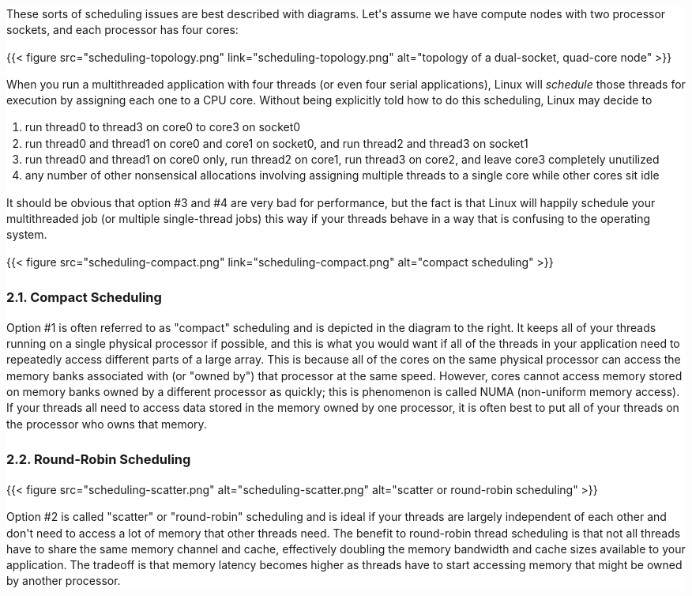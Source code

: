 These sorts of scheduling issues are best described with diagrams.  Let's 
assume we have compute nodes with two processor sockets, and each processor
has four cores:

<div class="shortcode">
{{< figure src="scheduling-topology.png" link="scheduling-topology.png" alt="topology of a dual-socket, quad-core node" >}}
</div>

When you run a multithreaded application with four threads (or even four 
serial applications), Linux will _schedule_ those threads for execution
by assigning each one to a CPU core.  Without being explicitly told how to do
this scheduling, Linux may decide to

1. run thread0 to thread3 on core0 to core3 on socket0
2. run thread0 and thread1 on core0 and core1 on socket0, and run thread2 and thread3 on socket1
3. run thread0 and thread1 on core0 only, run thread2 on core1, run thread3 on core2, and leave core3 completely unutilized
4. any number of other nonsensical allocations involving assigning multiple threads to a single core while other cores sit idle

It should be obvious that option #3 and #4 are very bad for performance, 
but the fact is that Linux will happily schedule your multithreaded job (or
multiple single-thread jobs) this way if your threads behave in a way that is 
confusing to the operating system.

<div class="shortcode">
{{< figure src="scheduling-compact.png" link="scheduling-compact.png" alt="compact scheduling" >}}
</div>

### 2.1. Compact Scheduling

Option #1 is often referred to as "compact" scheduling and is depicted in 
the diagram to the right.  It keeps all of your threads running on a single 
physical processor if possible, and this is what you would want if all of the 
threads in your application need to repeatedly access different parts of a 
large array.  This is because all of the cores on the same physical processor 
can access the memory banks associated with (or "owned by") that processor at 
the same speed.  However, cores cannot access memory stored on memory banks 
owned by a different processor as quickly; this is phenomenon is called NUMA 
(non-uniform memory access).  If your threads all need to access data stored 
in the memory owned by one processor, it is often best to put all of your 
threads on the processor who owns that memory.

### 2.2. Round-Robin Scheduling

<div class="shortcode">
{{< figure src="scheduling-scatter.png" alt="scheduling-scatter.png" alt="scatter or round-robin scheduling" >}}
</div>

Option #2 is called "scatter" or "round-robin"  scheduling and is ideal if 
your threads are largely independent of each other and don't need to access a 
lot of memory that other threads need.  The benefit to round-robin thread 
scheduling is that not all threads have to share the same memory channel and 
cache, effectively doubling the memory bandwidth and cache sizes available to 
your application.  The tradeoff is that memory latency becomes higher as 
threads have to start accessing memory that might be owned by another 
processor.
